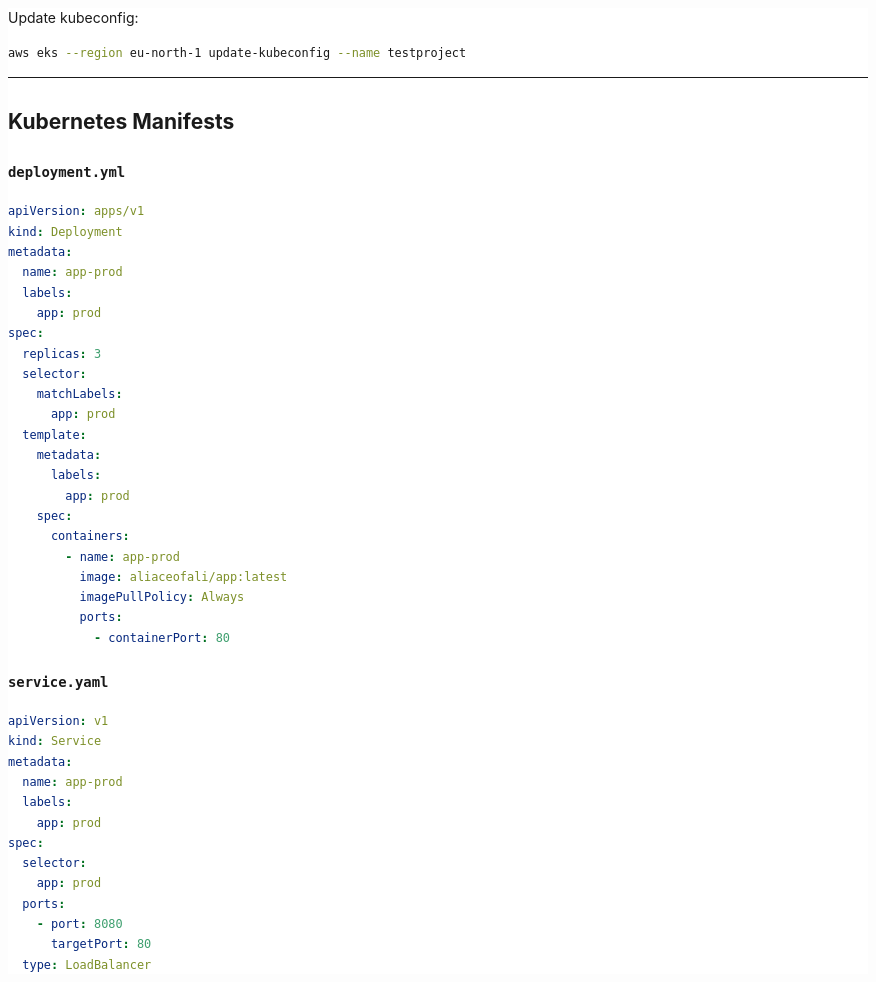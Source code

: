 Update kubeconfig:

```bash
aws eks --region eu-north-1 update-kubeconfig --name testproject
```

---

##  Kubernetes Manifests

### `deployment.yml`

```yaml
apiVersion: apps/v1
kind: Deployment
metadata:
  name: app-prod
  labels:
    app: prod
spec:
  replicas: 3
  selector:
    matchLabels:
      app: prod
  template:
    metadata:
      labels:
        app: prod
    spec:
      containers:
        - name: app-prod
          image: aliaceofali/app:latest
          imagePullPolicy: Always
          ports:
            - containerPort: 80
```

### `service.yaml`

```yaml
apiVersion: v1
kind: Service
metadata:
  name: app-prod
  labels:
    app: prod
spec:
  selector:
    app: prod
  ports:
    - port: 8080
      targetPort: 80
  type: LoadBalancer
```
